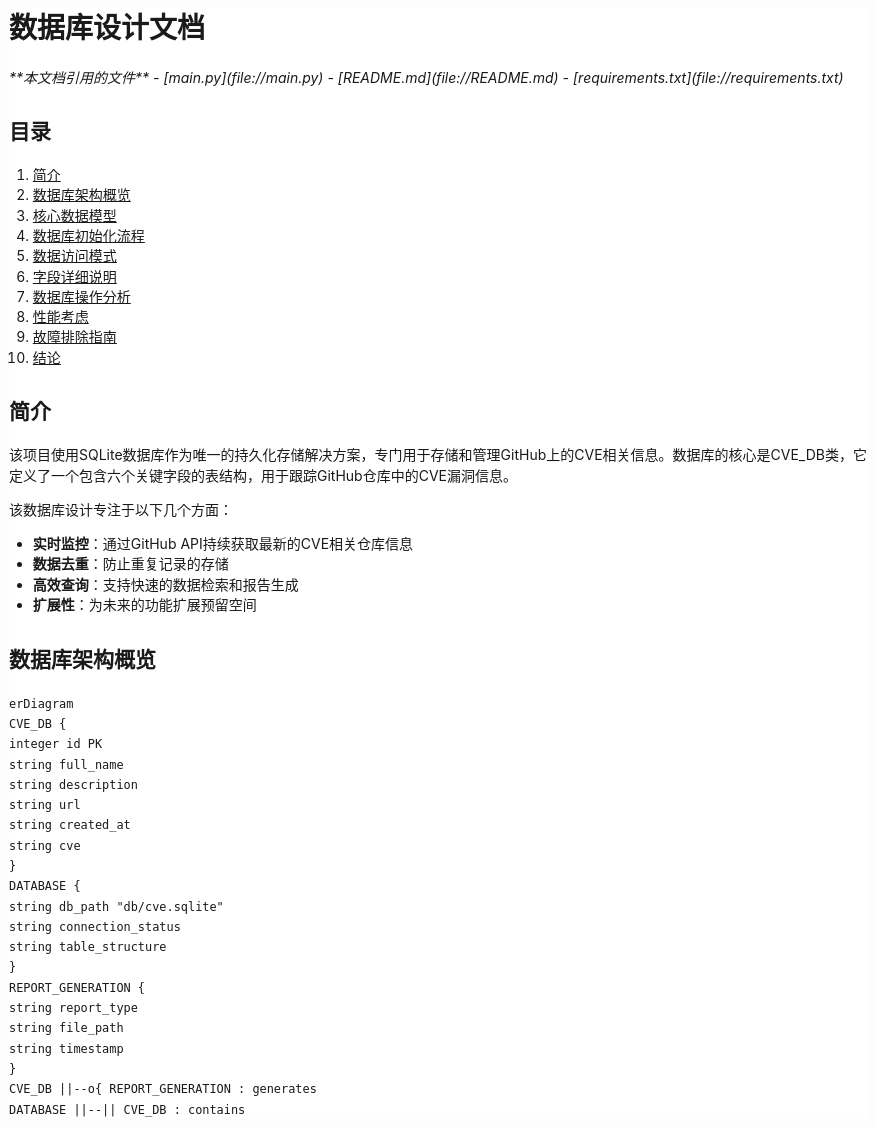 # 数据库设计文档

<cite>
**本文档引用的文件**
- [main.py](file://main.py)
- [README.md](file://README.md)
- [requirements.txt](file://requirements.txt)
</cite>

## 目录
1. [简介](#简介)
2. [数据库架构概览](#数据库架构概览)
3. [核心数据模型](#核心数据模型)
4. [数据库初始化流程](#数据库初始化流程)
5. [数据访问模式](#数据访问模式)
6. [字段详细说明](#字段详细说明)
7. [数据库操作分析](#数据库操作分析)
8. [性能考虑](#性能考虑)
9. [故障排除指南](#故障排除指南)
10. [结论](#结论)

## 简介

该项目使用SQLite数据库作为唯一的持久化存储解决方案，专门用于存储和管理GitHub上的CVE相关信息。数据库的核心是CVE_DB类，它定义了一个包含六个关键字段的表结构，用于跟踪GitHub仓库中的CVE漏洞信息。

该数据库设计专注于以下几个方面：
- **实时监控**：通过GitHub API持续获取最新的CVE相关仓库信息
- **数据去重**：防止重复记录的存储
- **高效查询**：支持快速的数据检索和报告生成
- **扩展性**：为未来的功能扩展预留空间

## 数据库架构概览

```mermaid
erDiagram
CVE_DB {
integer id PK
string full_name
string description
string url
string created_at
string cve
}
DATABASE {
string db_path "db/cve.sqlite"
string connection_status
string table_structure
}
REPORT_GENERATION {
string report_type
string file_path
string timestamp
}
CVE_DB ||--o{ REPORT_GENERATION : generates
DATABASE ||--|| CVE_DB : contains
```
